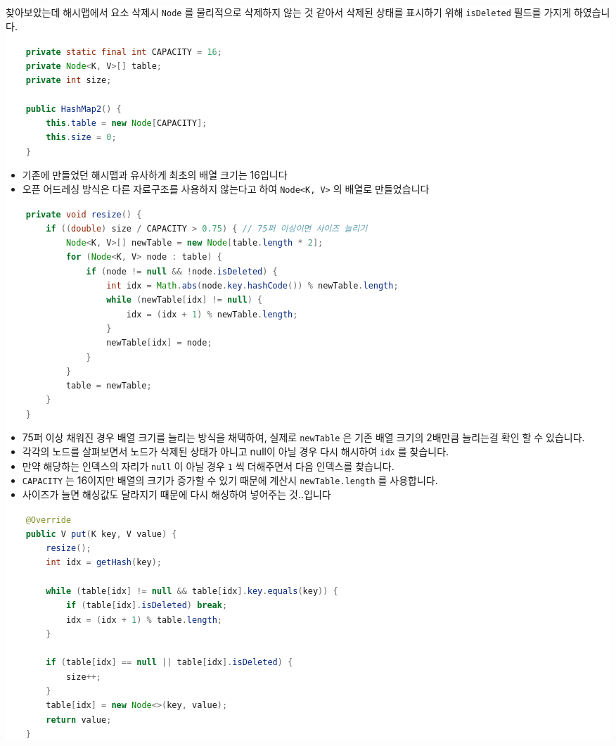 찾아보았는데 해시맵에서 요소 삭제시 `Node` 를 물리적으로 삭제하지 않는 것 같아서 삭제된 상태를 표시하기 위해 `isDeleted` 필드를 가지게 하였습니다.

```java
    private static final int CAPACITY = 16;
    private Node<K, V>[] table;
    private int size;

    public HashMap2() {
        this.table = new Node[CAPACITY];
        this.size = 0;
    }
```

- 기존에 만들었던 해시맵과 유사하게 최초의 배열 크기는 16입니다
- 오픈 어드레싱 방식은 다른 자료구조를 사용하지 않는다고 하여 `Node<K, V>` 의 배열로 만들었습니다

```java
    private void resize() {
        if ((double) size / CAPACITY > 0.75) { // 75퍼 이상이면 사이즈 늘리기
            Node<K, V>[] newTable = new Node[table.length * 2];
            for (Node<K, V> node : table) {
                if (node != null && !node.isDeleted) {
                    int idx = Math.abs(node.key.hashCode()) % newTable.length;
                    while (newTable[idx] != null) {
                        idx = (idx + 1) % newTable.length;
                    }
                    newTable[idx] = node;
                }
            }
            table = newTable;
        }
    }
```

- 75퍼 이상 채워진 경우 배열 크기를 늘리는 방식을 채택하여, 실제로 `newTable` 은 기존 배열 크기의 2배만큼 늘리는걸 확인 할 수 있습니다.
- 각각의 노드를 살펴보면서 노드가 삭제된 상태가 아니고 null이 아닐 경우 다시 해시하여 `idx` 를 찾습니다.
- 만약 해당하는 인덱스의 자리가 `null` 이 아닐 경우 `1` 씩 더해주면서 다음 인덱스를 찾습니다.
- `CAPACITY` 는 16이지만 배열의 크기가 증가할 수 있기 때문에 계산시 `newTable.length` 를 사용합니다.
- 사이즈가 늘면 해싱값도 달라지기 때문에 다시 해싱하여 넣어주는 것..입니다

```java
    @Override
    public V put(K key, V value) {
        resize();
        int idx = getHash(key);

        while (table[idx] != null && table[idx].key.equals(key)) {
            if (table[idx].isDeleted) break;
            idx = (idx + 1) % table.length;
        }

        if (table[idx] == null || table[idx].isDeleted) {
            size++;
        }
        table[idx] = new Node<>(key, value);
        return value;
    }
```
